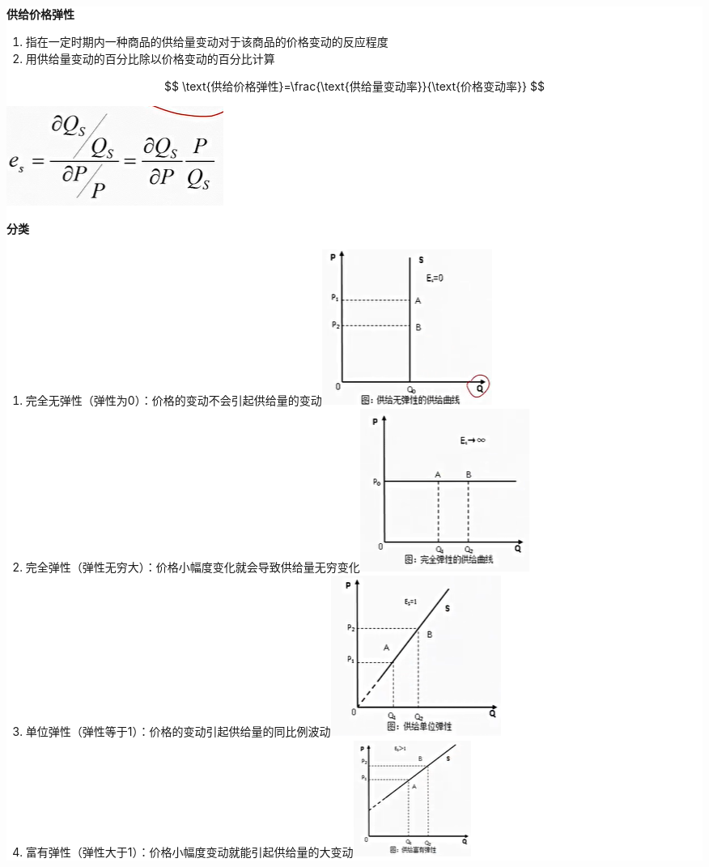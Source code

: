 **供给价格弹性**

1. 指在一定时期内一种商品的供给量变动对于该商品的价格变动的反应程度
2. 用供给量变动的百分比除以价格变动的百分比计算

$$
\text{供给价格弹性}=\frac{\text{供给量变动率}}{\text{价格变动率}}
$$

![1681123909615](image/lesson4/1681123909615.png)

**分类**

1. 完全无弹性（弹性为0）：价格的变动不会引起供给量的变动![1681123990381](image/lesson4/1681123990381.png)
2. 完全弹性（弹性无穷大）：价格小幅度变化就会导致供给量无穷变化![1681124099451](image/lesson4/1681124099451.png)
3. 单位弹性（弹性等于1）：价格的变动引起供给量的同比例波动![1681124150453](image/lesson4/1681124150453.png)
4. 富有弹性（弹性大于1）：价格小幅度变动就能引起供给量的大变动![1681124229423](image/lesson4/1681124229423.png)